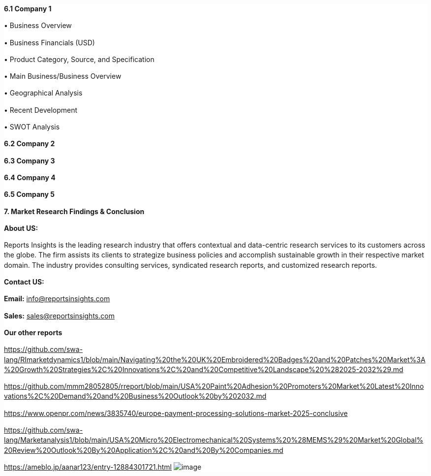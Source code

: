 <strong>6.1 Company 1</strong>

• Business Overview

• Business Financials (USD)

• Product Category, Source, and Specification

• Main Business/Business Overview

• Geographical Analysis

• Recent Development

• SWOT Analysis

<strong>6.2 Company 2</strong>

<strong>6.3 Company 3</strong>

<strong>6.4 Company 4</strong>

<strong>6.5 Company 5</strong>

<strong>7. Market Research Findings &amp; Conclusion</strong>

<strong><strong>About US</strong>:</strong>

Reports Insights is the leading research industry that offers contextual and data-centric research services to its customers across the globe. The firm assists its clients to strategize business policies and accomplish sustainable growth in their respective market domain. The industry provides consulting services, syndicated research reports, and customized research reports.

<strong>Contact US:</strong>

<p class=""""><b>Email:</b> <a href=mailto:info@reportsinsights.com>info@reportsinsights.com</a></p>
<p class=""""><b>Sales:</b> <a href=mailto:sales@reportsinsights.com>sales@reportsinsights.com</a></p>

<strong>Our other reports</strong>

<a href=https://github.com/swa-lang/RImarketdynamics1/blob/main/Navigating%20the%20UK%20Embroidered%20Badges%20and%20Patches%20Market%3A%20Growth%20Strategies%2C%20Innovations%2C%20and%20Competitive%20Landscape%20%282025-2032%29.md>https://github.com/swa-lang/RImarketdynamics1/blob/main/Navigating%20the%20UK%20Embroidered%20Badges%20and%20Patches%20Market%3A%20Growth%20Strategies%2C%20Innovations%2C%20and%20Competitive%20Landscape%20%282025-2032%29.md</a>

<a href=https://github.com/mmm28052805/rreport/blob/main/USA%20Paint%20Adhesion%20Promoters%20Market%20Latest%20Innovations%2C%20Demand%20and%20Business%20Outlook%20by%202032.md>https://github.com/mmm28052805/rreport/blob/main/USA%20Paint%20Adhesion%20Promoters%20Market%20Latest%20Innovations%2C%20Demand%20and%20Business%20Outlook%20by%202032.md</a>

<a href=https://www.openpr.com/news/3835740/europe-payment-processing-solutions-market-2025-conclusive>https://www.openpr.com/news/3835740/europe-payment-processing-solutions-market-2025-conclusive</a>

<a href=https://github.com/swa-lang/Marketanalysis1/blob/main/USA%20Micro%20Electromechanical%20Systems%20%28MEMS%29%20Market%20Global%20Review%20Outlook%20By%20Application%2C%20and%20By%20Companies.md>https://github.com/swa-lang/Marketanalysis1/blob/main/USA%20Micro%20Electromechanical%20Systems%20%28MEMS%29%20Market%20Global%20Review%20Outlook%20By%20Application%2C%20and%20By%20Companies.md</a>

<a href=https://ameblo.jp/aanar123/entry-12884301721.html>https://ameblo.jp/aanar123/entry-12884301721.html</a>
![image](https://github.com/user-attachments/assets/2da84fd4-19a9-4f9f-aae5-c024e8482bc2)
